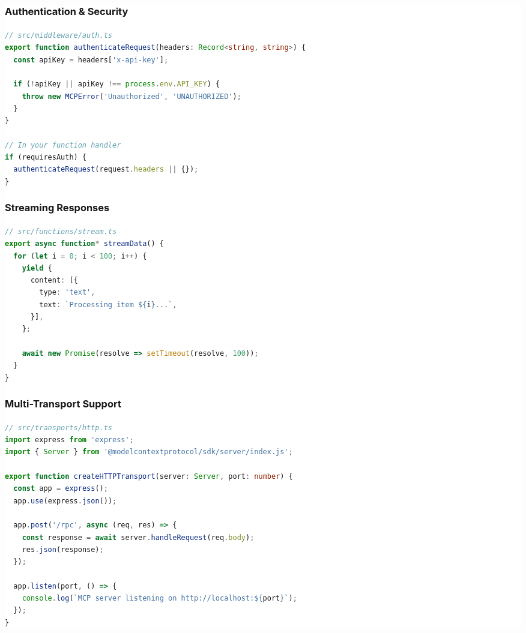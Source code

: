 ### Authentication & Security

```typescript
// src/middleware/auth.ts
export function authenticateRequest(headers: Record<string, string>) {
  const apiKey = headers['x-api-key'];
  
  if (!apiKey || apiKey !== process.env.API_KEY) {
    throw new MCPError('Unauthorized', 'UNAUTHORIZED');
  }
}

// In your function handler
if (requiresAuth) {
  authenticateRequest(request.headers || {});
}
```

### Streaming Responses

```typescript
// src/functions/stream.ts
export async function* streamData() {
  for (let i = 0; i < 100; i++) {
    yield {
      content: [{
        type: 'text',
        text: `Processing item ${i}...`,
      }],
    };
    
    await new Promise(resolve => setTimeout(resolve, 100));
  }
}
```

### Multi-Transport Support

```typescript
// src/transports/http.ts
import express from 'express';
import { Server } from '@modelcontextprotocol/sdk/server/index.js';

export function createHTTPTransport(server: Server, port: number) {
  const app = express();
  app.use(express.json());

  app.post('/rpc', async (req, res) => {
    const response = await server.handleRequest(req.body);
    res.json(response);
  });

  app.listen(port, () => {
    console.log(`MCP server listening on http://localhost:${port}`);
  });
}
```
